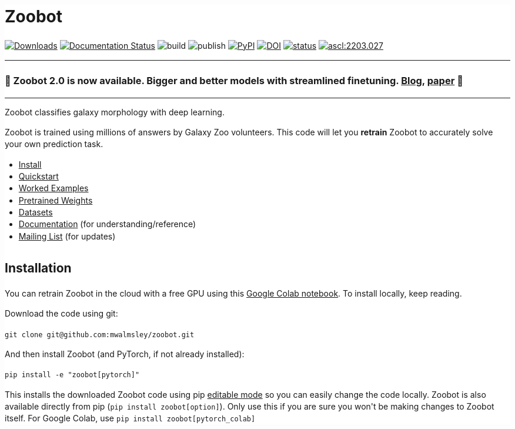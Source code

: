 # Zoobot

[![Downloads](https://pepy.tech/badge/zoobot)](https://pepy.tech/project/zoobot)
[![Documentation Status](https://readthedocs.org/projects/zoobot/badge/?version=latest)](https://zoobot.readthedocs.io/)
![build](https://github.com/mwalmsley/zoobot/actions/workflows/run_CI.yml/badge.svg)
![publish](https://github.com/mwalmsley/zoobot/actions/workflows/python-publish.yml/badge.svg)
[![PyPI](https://badge.fury.io/py/zoobot.svg)](https://badge.fury.io/py/zoobot)
[![DOI](https://zenodo.org/badge/343787617.svg)](https://zenodo.org/badge/latestdoi/343787617)
[![status](https://joss.theoj.org/papers/447561ee2de4709eddb704e18bee846f/status.svg)](https://joss.theoj.org/papers/447561ee2de4709eddb704e18bee846f)
<a href="https://ascl.net/2203.027"><img src="https://img.shields.io/badge/ascl-2203.027-blue.svg?colorB=262255" alt="ascl:2203.027" /></a>

---
### :tada: Zoobot 2.0 is now available. Bigger and better models with streamlined finetuning. [Blog](https://walmsley.dev/posts/zoobot-scaling-laws), [paper](https://arxiv.org/abs/2404.02973) :tada:
---

Zoobot classifies galaxy morphology with deep learning.


Zoobot is trained using millions of answers by Galaxy Zoo volunteers. This code will let you **retrain** Zoobot to accurately solve your own prediction task.

- [Install](#installation)
- [Quickstart](#quickstart)
- [Worked Examples](#worked-examples)
- [Pretrained Weights](https://zoobot.readthedocs.io/en/latest/pretrained_models.html)
- [Datasets](https://www.github.com/mwalmsley/galaxy-datasets)
- [Documentation](https://zoobot.readthedocs.io/) (for understanding/reference)
- [Mailing List](https://groups.google.com/g/zoobot) (for updates)

## Installation

<a name="installation"></a>

You can retrain Zoobot in the cloud with a free GPU using this [Google Colab notebook](https://colab.research.google.com/drive/1A_-M3Sz5maQmyfW2A7rEu-g_Zi0RMGz5?usp=sharing). To install locally, keep reading.

Download the code using git:

    git clone git@github.com:mwalmsley/zoobot.git

And then install Zoobot (and PyTorch, if not already installed):

    pip install -e "zoobot[pytorch]"

This installs the downloaded Zoobot code using pip [editable mode](https://pip.pypa.io/en/stable/topics/local-project-installs/#editable-installs) so you can easily change the code locally. Zoobot is also available directly from pip (`pip install zoobot[option]`). Only use this if you are sure you won't be making changes to Zoobot itself. For Google Colab, use `pip install zoobot[pytorch_colab]`

